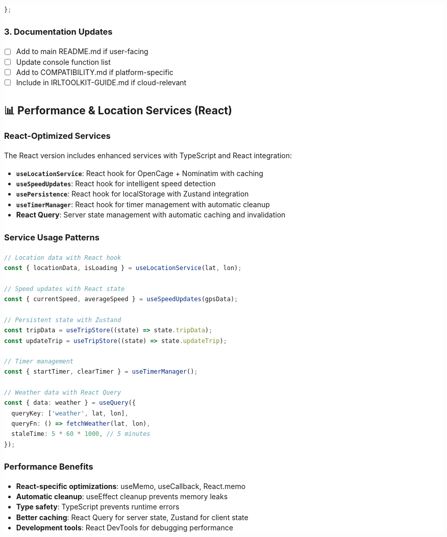 ```typescript
};
```

### 3. Documentation Updates

- [ ] Add to main README.md if user-facing
- [ ] Update console function list
- [ ] Add to COMPATIBILITY.md if platform-specific
- [ ] Include in IRLTOOLKIT-GUIDE.md if cloud-relevant

## 📊 Performance & Location Services (React)

### React-Optimized Services

The React version includes enhanced services with TypeScript and React integration:

- **`useLocationService`**: React hook for OpenCage + Nominatim with caching
- **`useSpeedUpdates`**: React hook for intelligent speed detection
- **`usePersistence`**: React hook for localStorage with Zustand integration
- **`useTimerManager`**: React hook for timer management with automatic cleanup
- **React Query**: Server state management with automatic caching and invalidation

### Service Usage Patterns

```typescript
// Location data with React hook
const { locationData, isLoading } = useLocationService(lat, lon);

// Speed updates with React state
const { currentSpeed, averageSpeed } = useSpeedUpdates(gpsData);

// Persistent state with Zustand
const tripData = useTripStore((state) => state.tripData);
const updateTrip = useTripStore((state) => state.updateTrip);

// Timer management
const { startTimer, clearTimer } = useTimerManager();

// Weather data with React Query
const { data: weather } = useQuery({
  queryKey: ['weather', lat, lon],
  queryFn: () => fetchWeather(lat, lon),
  staleTime: 5 * 60 * 1000, // 5 minutes
});
```

### Performance Benefits

- **React-specific optimizations**: useMemo, useCallback, React.memo
- **Automatic cleanup**: useEffect cleanup prevents memory leaks
- **Type safety**: TypeScript prevents runtime errors
- **Better caching**: React Query for server state, Zustand for client state
- **Development tools**: React DevTools for debugging performance
